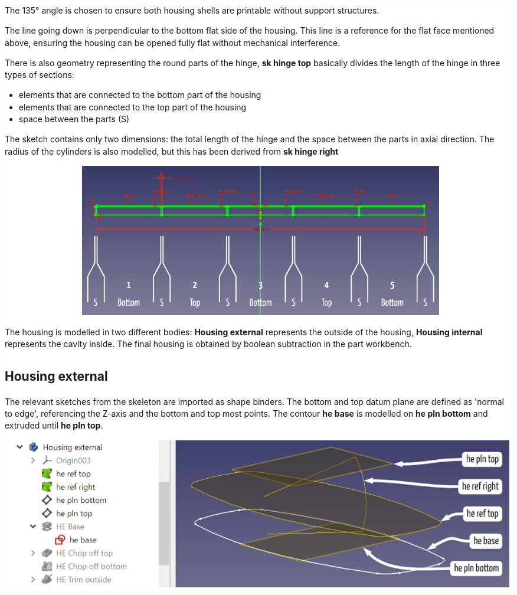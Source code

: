 The 135° angle is chosen to ensure both housing shells are printable without support structures.

The line going down is perpendicular to the bottom flat side of the housing. This line is a reference for the flat face mentioned above, ensuring the housing can be opened fully flat without mechanical interference.

There is also geometry representing the round parts of the hinge, **sk hinge top** basically divides the length of the hinge in three types of sections:
* elements that are connected to the bottom part of the housing
* elements that are connected to the top part of the housing
* space between the parts (S)

The sketch contains only two dimensions: the total length of the hinge and the space between the parts in axial direction. The radius of the cylinders is also modelled, but this has been derived from **sk hinge right**

<p align="center">
  <img src="./images/sketch-hinge-top.png" alt="Sketch hinge top" width="605">
</p>

The housing is modelled in two different bodies: **Housing external** represents the outside of the housing, **Housing internal** represents the cavity inside. The final housing is obtained by boolean subtraction in the part workbench.

## Housing external

The relevant sketches from the skeleton are imported as shape binders. The bottom and top datum plane are defined as 'normal to edge', referencing the Z-axis and the bottom  and top most points. The contour **he base** is modelled on **he pln bottom** and extruded until **he pln top**.

<p align="center">
  <img src="./images/housing-external-1.png" alt="Housing external 1" width="842">
</p>
